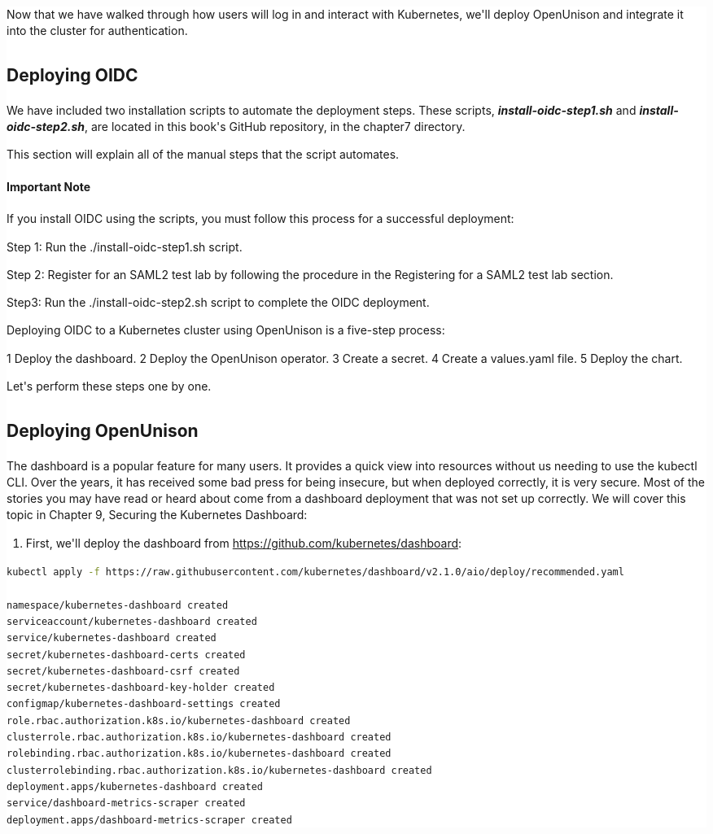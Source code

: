Now that we have walked through how users will log in and interact with Kubernetes, we'll deploy OpenUnison and integrate it into the cluster for authentication.

## Deploying OIDC
We have included two installation scripts to automate the deployment steps. These scripts, ***install-oidc-step1.sh*** and ***install-oidc-step2.sh***, are located in this book's GitHub repository, in the chapter7 directory.

This section will explain all of the manual steps that the script automates.

#### Important Note

If you install OIDC using the scripts, you must follow this process for a successful deployment:

Step 1: Run the ./install-oidc-step1.sh script.

Step 2: Register for an SAML2 test lab by following the procedure in the Registering for a SAML2 test lab section.

Step3: Run the ./install-oidc-step2.sh script to complete the OIDC deployment.

Deploying OIDC to a Kubernetes cluster using OpenUnison is a five-step process:

1  Deploy the dashboard.
2  Deploy the OpenUnison operator.
3  Create a secret.
4  Create a values.yaml file.
5  Deploy the chart.
   
  
  Let's perform these steps one by one.

## Deploying OpenUnison
The dashboard is a popular feature for many users. It provides a quick view into resources without us needing to use the kubectl CLI. Over the years, it has received some bad press for being insecure, but when deployed correctly, it is very secure. Most of the stories you may have read or heard about come from a dashboard deployment that was not set up correctly. We will cover this topic in Chapter 9, Securing the Kubernetes Dashboard:

1. First, we'll deploy the dashboard from https://github.com/kubernetes/dashboard:
```bash
kubectl apply -f https://raw.githubusercontent.com/kubernetes/dashboard/v2.1.0/aio/deploy/recommended.yaml

namespace/kubernetes-dashboard created
serviceaccount/kubernetes-dashboard created
service/kubernetes-dashboard created
secret/kubernetes-dashboard-certs created
secret/kubernetes-dashboard-csrf created
secret/kubernetes-dashboard-key-holder created
configmap/kubernetes-dashboard-settings created
role.rbac.authorization.k8s.io/kubernetes-dashboard created
clusterrole.rbac.authorization.k8s.io/kubernetes-dashboard created
rolebinding.rbac.authorization.k8s.io/kubernetes-dashboard created
clusterrolebinding.rbac.authorization.k8s.io/kubernetes-dashboard created
deployment.apps/kubernetes-dashboard created
service/dashboard-metrics-scraper created
deployment.apps/dashboard-metrics-scraper created

```
